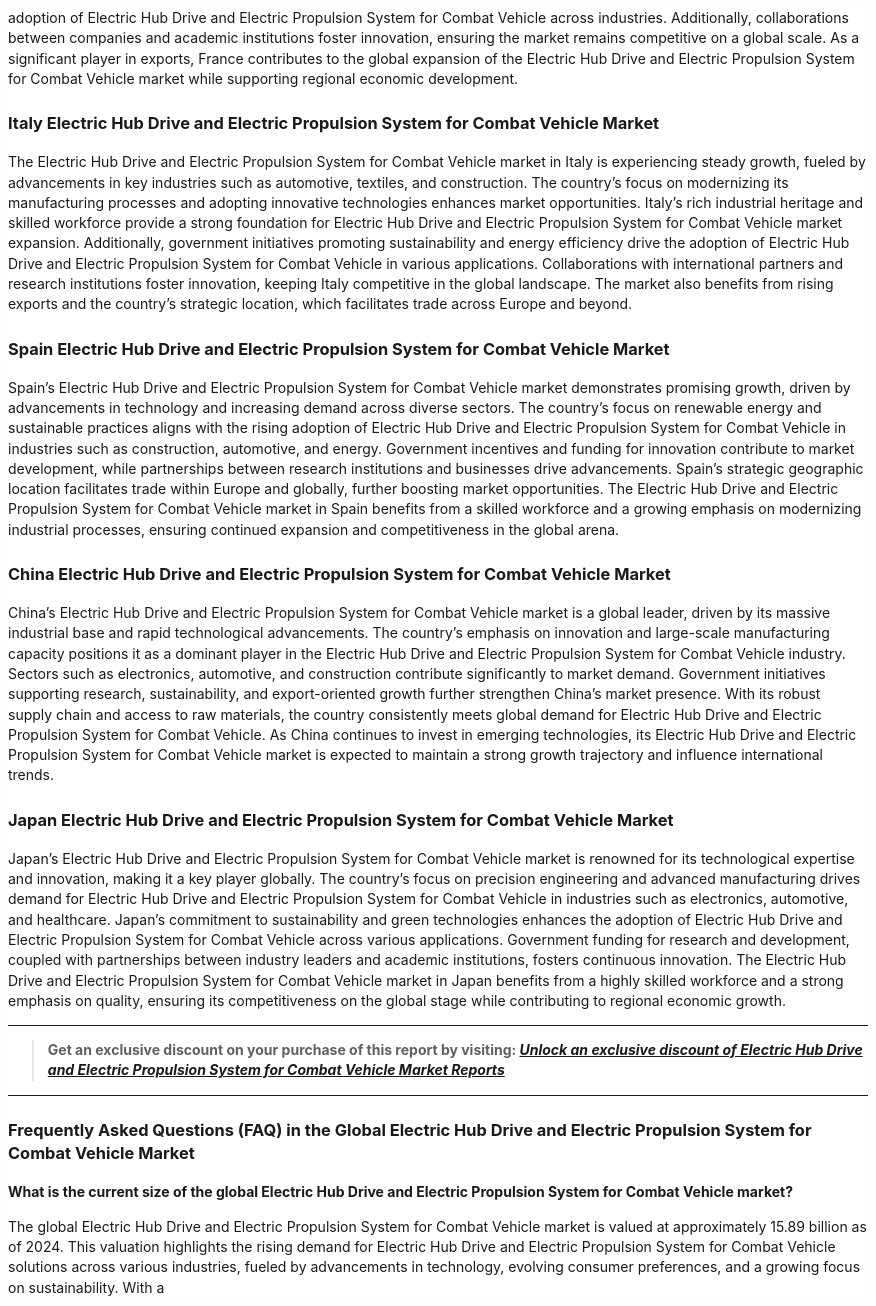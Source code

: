 adoption of Electric Hub Drive and Electric Propulsion System for Combat Vehicle across industries. Additionally, collaborations between companies and academic institutions foster innovation, ensuring the market remains competitive on a global scale. As a significant player in exports, France contributes to the global expansion of the Electric Hub Drive and Electric Propulsion System for Combat Vehicle market while supporting regional economic development.</p><h3>Italy Electric Hub Drive and Electric Propulsion System for Combat Vehicle Market</h3><p>The Electric Hub Drive and Electric Propulsion System for Combat Vehicle market in Italy is experiencing steady growth, fueled by advancements in key industries such as automotive, textiles, and construction. The country&rsquo;s focus on modernizing its manufacturing processes and adopting innovative technologies enhances market opportunities. Italy&rsquo;s rich industrial heritage and skilled workforce provide a strong foundation for Electric Hub Drive and Electric Propulsion System for Combat Vehicle market expansion. Additionally, government initiatives promoting sustainability and energy efficiency drive the adoption of Electric Hub Drive and Electric Propulsion System for Combat Vehicle in various applications. Collaborations with international partners and research institutions foster innovation, keeping Italy competitive in the global landscape. The market also benefits from rising exports and the country&rsquo;s strategic location, which facilitates trade across Europe and beyond.</p><h3>Spain Electric Hub Drive and Electric Propulsion System for Combat Vehicle Market</h3><p>Spain&rsquo;s Electric Hub Drive and Electric Propulsion System for Combat Vehicle market demonstrates promising growth, driven by advancements in technology and increasing demand across diverse sectors. The country&rsquo;s focus on renewable energy and sustainable practices aligns with the rising adoption of Electric Hub Drive and Electric Propulsion System for Combat Vehicle in industries such as construction, automotive, and energy. Government incentives and funding for innovation contribute to market development, while partnerships between research institutions and businesses drive advancements. Spain&rsquo;s strategic geographic location facilitates trade within Europe and globally, further boosting market opportunities. The Electric Hub Drive and Electric Propulsion System for Combat Vehicle market in Spain benefits from a skilled workforce and a growing emphasis on modernizing industrial processes, ensuring continued expansion and competitiveness in the global arena.</p><h3>China Electric Hub Drive and Electric Propulsion System for Combat Vehicle Market</h3><p>China&rsquo;s Electric Hub Drive and Electric Propulsion System for Combat Vehicle market is a global leader, driven by its massive industrial base and rapid technological advancements. The country&rsquo;s emphasis on innovation and large-scale manufacturing capacity positions it as a dominant player in the Electric Hub Drive and Electric Propulsion System for Combat Vehicle industry. Sectors such as electronics, automotive, and construction contribute significantly to market demand. Government initiatives supporting research, sustainability, and export-oriented growth further strengthen China&rsquo;s market presence. With its robust supply chain and access to raw materials, the country consistently meets global demand for Electric Hub Drive and Electric Propulsion System for Combat Vehicle. As China continues to invest in emerging technologies, its Electric Hub Drive and Electric Propulsion System for Combat Vehicle market is expected to maintain a strong growth trajectory and influence international trends.</p><h3>Japan Electric Hub Drive and Electric Propulsion System for Combat Vehicle Market</h3><p>Japan&rsquo;s Electric Hub Drive and Electric Propulsion System for Combat Vehicle market is renowned for its technological expertise and innovation, making it a key player globally. The country&rsquo;s focus on precision engineering and advanced manufacturing drives demand for Electric Hub Drive and Electric Propulsion System for Combat Vehicle in industries such as electronics, automotive, and healthcare. Japan&rsquo;s commitment to sustainability and green technologies enhances the adoption of Electric Hub Drive and Electric Propulsion System for Combat Vehicle across various applications. Government funding for research and development, coupled with partnerships between industry leaders and academic institutions, fosters continuous innovation. The Electric Hub Drive and Electric Propulsion System for Combat Vehicle market in Japan benefits from a highly skilled workforce and a strong emphasis on quality, ensuring its competitiveness on the global stage while contributing to regional economic growth.</p><hr /><blockquote><p><strong>Get an exclusive discount on your purchase of this report by visiting: <em><a href="://marketresearchpulse.com/ask-for-discount/127960?utm_source=Github&amp;utm_medium=052">Unlock an exclusive discount of Electric Hub Drive and Electric Propulsion System for Combat Vehicle Market Reports</a></em>&nbsp;</strong></p></blockquote><hr /><h3>Frequently Asked Questions (FAQ) in the Global Electric Hub Drive and Electric Propulsion System for Combat Vehicle Market</h3><p><strong>What is the current size of the global Electric Hub Drive and Electric Propulsion System for Combat Vehicle market?</strong></p><p>The global Electric Hub Drive and Electric Propulsion System for Combat Vehicle market is valued at approximately 15.89 billion as of 2024. This valuation highlights the rising demand for Electric Hub Drive and Electric Propulsion System for Combat Vehicle solutions across various industries, fueled by advancements in technology, evolving consumer preferences, and a growing focus on sustainability. With a